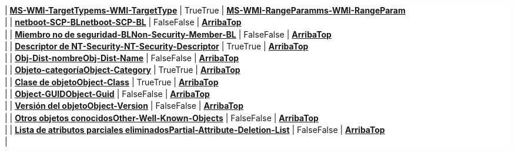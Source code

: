 | [<span data-ttu-id="e61a0-313">**MS-WMI-TargetType**</span><span class="sxs-lookup"><span data-stu-id="e61a0-313">**ms-WMI-TargetType**</span></span>](a-mswmi-targettype.md)                             | <span data-ttu-id="e61a0-314">True</span><span class="sxs-lookup"><span data-stu-id="e61a0-314">True</span></span>      | [<span data-ttu-id="e61a0-315">**MS-WMI-RangeParam**</span><span class="sxs-lookup"><span data-stu-id="e61a0-315">**ms-WMI-RangeParam**</span></span>](c-mswmi-rangeparam.md)<br/> |
| [<span data-ttu-id="e61a0-316">**netboot-SCP-BL**</span><span class="sxs-lookup"><span data-stu-id="e61a0-316">**netboot-SCP-BL**</span></span>](a-netbootscpbl.md)                                    | <span data-ttu-id="e61a0-317">False</span><span class="sxs-lookup"><span data-stu-id="e61a0-317">False</span></span>     | [<span data-ttu-id="e61a0-318">**Arriba**</span><span class="sxs-lookup"><span data-stu-id="e61a0-318">**Top**</span></span>](c-top.md)<br/>                            |
| [<span data-ttu-id="e61a0-319">**Miembro no de seguridad-BL**</span><span class="sxs-lookup"><span data-stu-id="e61a0-319">**Non-Security-Member-BL**</span></span>](a-nonsecuritymemberbl.md)                     | <span data-ttu-id="e61a0-320">False</span><span class="sxs-lookup"><span data-stu-id="e61a0-320">False</span></span>     | [<span data-ttu-id="e61a0-321">**Arriba**</span><span class="sxs-lookup"><span data-stu-id="e61a0-321">**Top**</span></span>](c-top.md)<br/>                            |
| [<span data-ttu-id="e61a0-322">**Descriptor de NT-Security-**</span><span class="sxs-lookup"><span data-stu-id="e61a0-322">**NT-Security-Descriptor**</span></span>](a-ntsecuritydescriptor.md)                    | <span data-ttu-id="e61a0-323">True</span><span class="sxs-lookup"><span data-stu-id="e61a0-323">True</span></span>      | [<span data-ttu-id="e61a0-324">**Arriba**</span><span class="sxs-lookup"><span data-stu-id="e61a0-324">**Top**</span></span>](c-top.md)<br/>                            |
| [<span data-ttu-id="e61a0-325">**Obj-Dist-nombre**</span><span class="sxs-lookup"><span data-stu-id="e61a0-325">**Obj-Dist-Name**</span></span>](a-distinguishedname.md)                                | <span data-ttu-id="e61a0-326">False</span><span class="sxs-lookup"><span data-stu-id="e61a0-326">False</span></span>     | [<span data-ttu-id="e61a0-327">**Arriba**</span><span class="sxs-lookup"><span data-stu-id="e61a0-327">**Top**</span></span>](c-top.md)<br/>                            |
| [<span data-ttu-id="e61a0-328">**Objeto-categoría**</span><span class="sxs-lookup"><span data-stu-id="e61a0-328">**Object-Category**</span></span>](a-objectcategory.md)                                 | <span data-ttu-id="e61a0-329">True</span><span class="sxs-lookup"><span data-stu-id="e61a0-329">True</span></span>      | [<span data-ttu-id="e61a0-330">**Arriba**</span><span class="sxs-lookup"><span data-stu-id="e61a0-330">**Top**</span></span>](c-top.md)<br/>                            |
| [<span data-ttu-id="e61a0-331">**Clase de objeto**</span><span class="sxs-lookup"><span data-stu-id="e61a0-331">**Object-Class**</span></span>](a-objectclass.md)                                       | <span data-ttu-id="e61a0-332">True</span><span class="sxs-lookup"><span data-stu-id="e61a0-332">True</span></span>      | [<span data-ttu-id="e61a0-333">**Arriba**</span><span class="sxs-lookup"><span data-stu-id="e61a0-333">**Top**</span></span>](c-top.md)<br/>                            |
| [<span data-ttu-id="e61a0-334">**Object-GUID**</span><span class="sxs-lookup"><span data-stu-id="e61a0-334">**Object-Guid**</span></span>](a-objectguid.md)                                         | <span data-ttu-id="e61a0-335">False</span><span class="sxs-lookup"><span data-stu-id="e61a0-335">False</span></span>     | [<span data-ttu-id="e61a0-336">**Arriba**</span><span class="sxs-lookup"><span data-stu-id="e61a0-336">**Top**</span></span>](c-top.md)<br/>                            |
| [<span data-ttu-id="e61a0-337">**Versión del objeto**</span><span class="sxs-lookup"><span data-stu-id="e61a0-337">**Object-Version**</span></span>](a-objectversion.md)                                   | <span data-ttu-id="e61a0-338">False</span><span class="sxs-lookup"><span data-stu-id="e61a0-338">False</span></span>     | [<span data-ttu-id="e61a0-339">**Arriba**</span><span class="sxs-lookup"><span data-stu-id="e61a0-339">**Top**</span></span>](c-top.md)<br/>                            |
| [<span data-ttu-id="e61a0-340">**Otros objetos conocidos**</span><span class="sxs-lookup"><span data-stu-id="e61a0-340">**Other-Well-Known-Objects**</span></span>](a-otherwellknownobjects.md)                 | <span data-ttu-id="e61a0-341">False</span><span class="sxs-lookup"><span data-stu-id="e61a0-341">False</span></span>     | [<span data-ttu-id="e61a0-342">**Arriba**</span><span class="sxs-lookup"><span data-stu-id="e61a0-342">**Top**</span></span>](c-top.md)<br/>                            |
| [<span data-ttu-id="e61a0-343">**Lista de atributos parciales eliminados**</span><span class="sxs-lookup"><span data-stu-id="e61a0-343">**Partial-Attribute-Deletion-List**</span></span>](a-partialattributedeletionlist.md)   | <span data-ttu-id="e61a0-344">False</span><span class="sxs-lookup"><span data-stu-id="e61a0-344">False</span></span>     | [<span data-ttu-id="e61a0-345">**Arriba**</span><span class="sxs-lookup"><span data-stu-id="e61a0-345">**Top**</span></span>](c-top.md)<br/>                            |